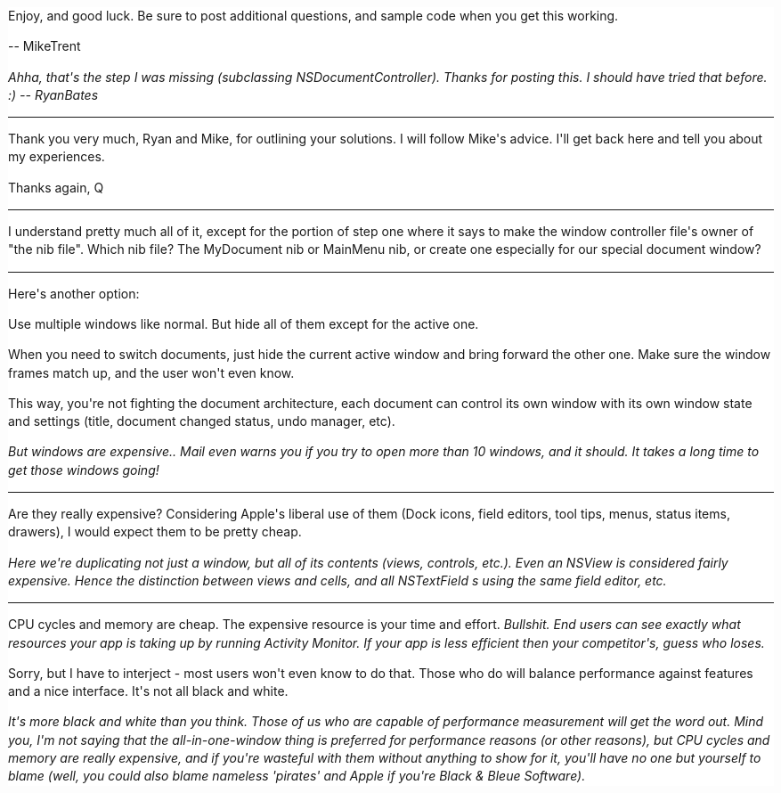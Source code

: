 
Enjoy, and good luck. Be sure to post additional questions, and sample code when you get this working.

-- MikeTrent

*Ahha, that's the step I was missing (subclassing NSDocumentController). Thanks for posting this. I should have tried that before. :) -- RyanBates*

----

Thank you very much, Ryan and Mike, for outlining your solutions. I will follow Mike's advice. I'll get back here and tell you about my experiences.

Thanks again,
Q

----

I understand pretty much all of it, except for the portion of step one where it says to make the window controller file's owner of "the nib file". Which nib file? The MyDocument nib or MainMenu nib, or create one especially for our special document window?

----

Here's another option:

Use multiple windows like normal. But hide all of them except for the active one.

When you need to switch documents, just hide the current active window and bring forward the other one. Make sure the window frames match up, and the user won't even know.

This way, you're not fighting the document architecture, each document can control its own window with its own window state and settings (title, document changed status, undo manager, etc).

*But windows are expensive.. Mail even warns you if you try to open more than 10 windows, and it should.  It takes a long time to get those windows going!*

----

Are they really expensive? Considering Apple's liberal use of them (Dock icons, field editors, tool tips, menus, status items, drawers), I would expect them to be pretty cheap.

*Here we're duplicating not just a window, but all of its contents (views, controls, etc.).  Even an NSView is considered fairly expensive.  Hence the distinction between views and cells, and all NSTextField s using the same field editor, etc.*

----

CPU cycles and memory are cheap. The expensive resource is your time and effort.
*Bullshit. End users can see exactly what resources your app is taking up by running Activity Monitor. If your app is less efficient then your competitor's, guess who loses.*

Sorry, but I have to interject - most users won't even know to do that. Those who do will balance performance against features and a nice interface. It's not all black and white.

*It's more black and white than you think. Those of us who are capable of performance measurement will get the word out. Mind you, I'm not saying that the all-in-one-window thing is preferred for performance reasons (or other reasons), but CPU cycles and memory are really expensive, and if you're wasteful with them without anything to show for it, you'll have no one but yourself to blame (well, you could also blame nameless 'pirates' and Apple if you're Black & Bleue Software).*
